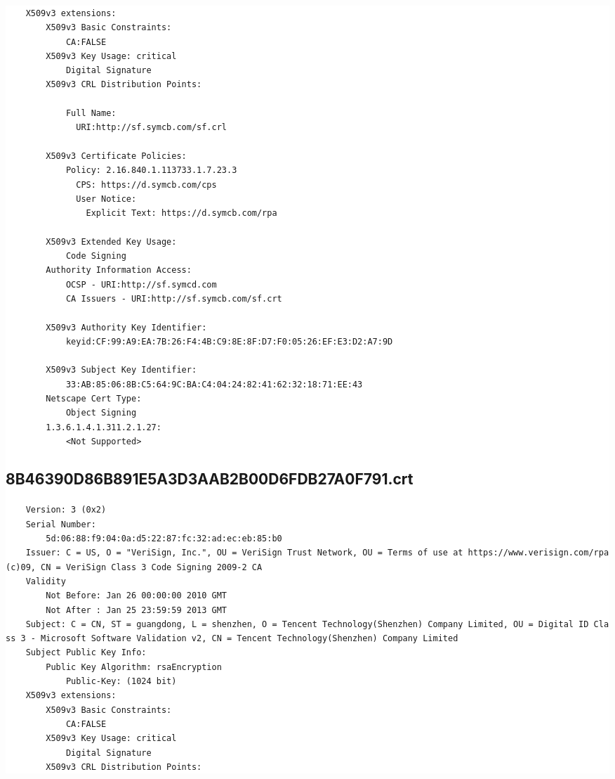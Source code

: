         X509v3 extensions:
            X509v3 Basic Constraints: 
                CA:FALSE
            X509v3 Key Usage: critical
                Digital Signature
            X509v3 CRL Distribution Points: 

                Full Name:
                  URI:http://sf.symcb.com/sf.crl

            X509v3 Certificate Policies: 
                Policy: 2.16.840.1.113733.1.7.23.3
                  CPS: https://d.symcb.com/cps
                  User Notice:
                    Explicit Text: https://d.symcb.com/rpa

            X509v3 Extended Key Usage: 
                Code Signing
            Authority Information Access: 
                OCSP - URI:http://sf.symcd.com
                CA Issuers - URI:http://sf.symcb.com/sf.crt

            X509v3 Authority Key Identifier: 
                keyid:CF:99:A9:EA:7B:26:F4:4B:C9:8E:8F:D7:F0:05:26:EF:E3:D2:A7:9D

            X509v3 Subject Key Identifier: 
                33:AB:85:06:8B:C5:64:9C:BA:C4:04:24:82:41:62:32:18:71:EE:43
            Netscape Cert Type: 
                Object Signing
            1.3.6.1.4.1.311.2.1.27: 
                <Not Supported>



8B46390D86B891E5A3D3AAB2B00D6FDB27A0F791.crt
--------------------------------------------

        Version: 3 (0x2)
        Serial Number:
            5d:06:88:f9:04:0a:d5:22:87:fc:32:ad:ec:eb:85:b0
        Issuer: C = US, O = "VeriSign, Inc.", OU = VeriSign Trust Network, OU = Terms of use at https://www.verisign.com/rpa (c)09, CN = VeriSign Class 3 Code Signing 2009-2 CA
        Validity
            Not Before: Jan 26 00:00:00 2010 GMT
            Not After : Jan 25 23:59:59 2013 GMT
        Subject: C = CN, ST = guangdong, L = shenzhen, O = Tencent Technology(Shenzhen) Company Limited, OU = Digital ID Class 3 - Microsoft Software Validation v2, CN = Tencent Technology(Shenzhen) Company Limited
        Subject Public Key Info:
            Public Key Algorithm: rsaEncryption
                Public-Key: (1024 bit)
        X509v3 extensions:
            X509v3 Basic Constraints: 
                CA:FALSE
            X509v3 Key Usage: critical
                Digital Signature
            X509v3 CRL Distribution Points: 
